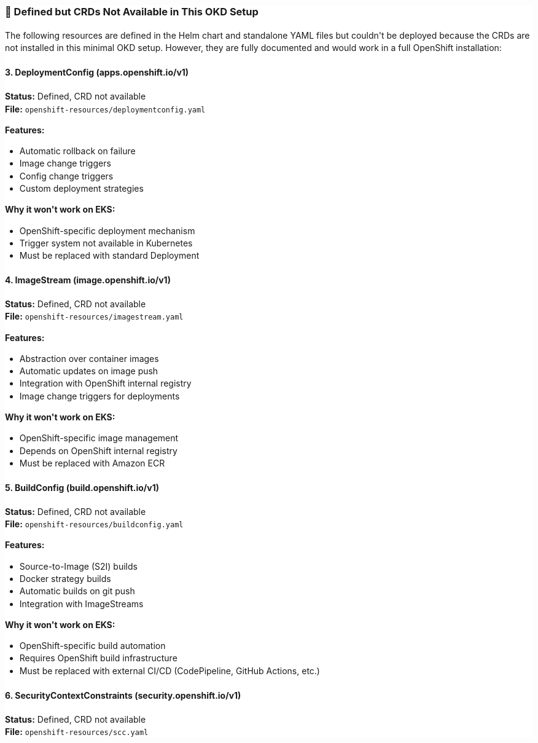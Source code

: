 ### 📝 Defined but CRDs Not Available in This OKD Setup

The following resources are defined in the Helm chart and standalone YAML files but couldn't be deployed because the CRDs are not installed in this minimal OKD setup. However, they are fully documented and would work in a full OpenShift installation:

#### 3. DeploymentConfig (apps.openshift.io/v1)
**Status:** Defined, CRD not available  
**File:** `openshift-resources/deploymentconfig.yaml`

**Features:**
- Automatic rollback on failure
- Image change triggers
- Config change triggers
- Custom deployment strategies

**Why it won't work on EKS:**
- OpenShift-specific deployment mechanism
- Trigger system not available in Kubernetes
- Must be replaced with standard Deployment

#### 4. ImageStream (image.openshift.io/v1)
**Status:** Defined, CRD not available  
**File:** `openshift-resources/imagestream.yaml`

**Features:**
- Abstraction over container images
- Automatic updates on image push
- Integration with OpenShift internal registry
- Image change triggers for deployments

**Why it won't work on EKS:**
- OpenShift-specific image management
- Depends on OpenShift internal registry
- Must be replaced with Amazon ECR

#### 5. BuildConfig (build.openshift.io/v1)
**Status:** Defined, CRD not available  
**File:** `openshift-resources/buildconfig.yaml`

**Features:**
- Source-to-Image (S2I) builds
- Docker strategy builds
- Automatic builds on git push
- Integration with ImageStreams

**Why it won't work on EKS:**
- OpenShift-specific build automation
- Requires OpenShift build infrastructure
- Must be replaced with external CI/CD (CodePipeline, GitHub Actions, etc.)

#### 6. SecurityContextConstraints (security.openshift.io/v1)
**Status:** Defined, CRD not available  
**File:** `openshift-resources/scc.yaml`
